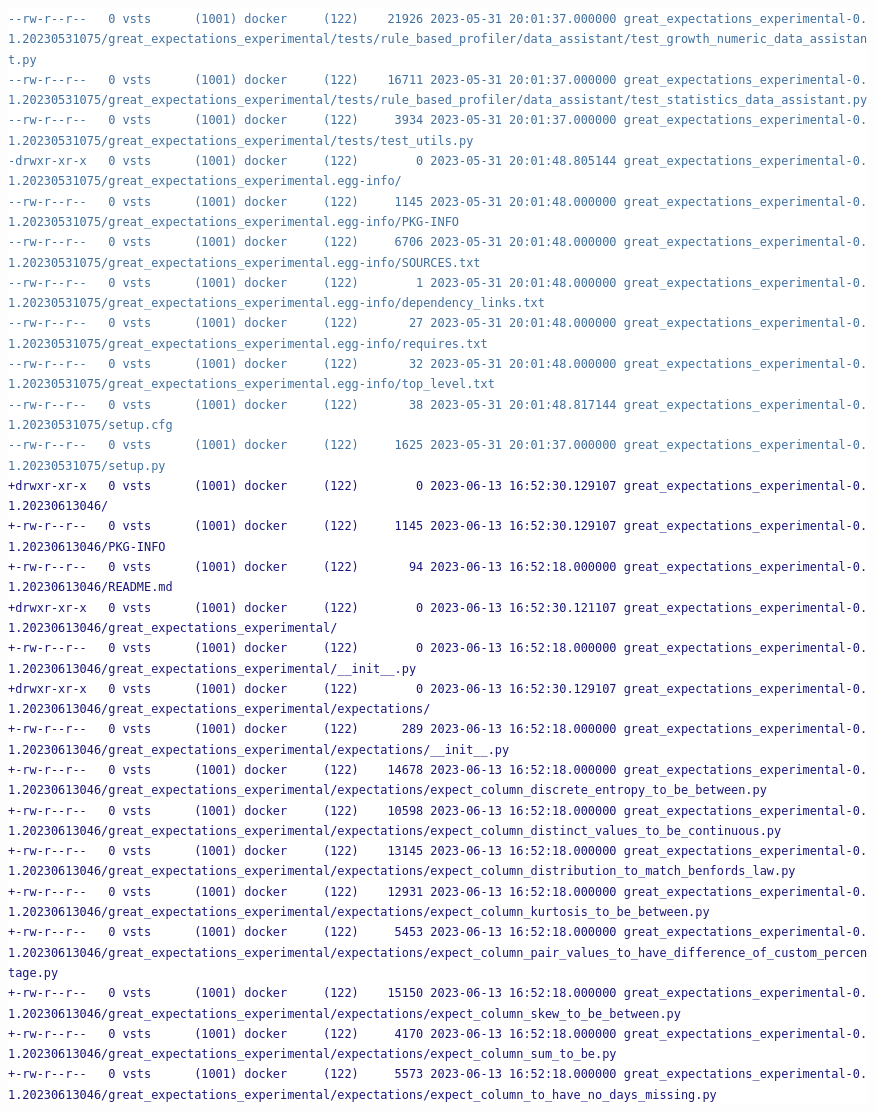 ```diff
--rw-r--r--   0 vsts      (1001) docker     (122)    21926 2023-05-31 20:01:37.000000 great_expectations_experimental-0.1.20230531075/great_expectations_experimental/tests/rule_based_profiler/data_assistant/test_growth_numeric_data_assistant.py
--rw-r--r--   0 vsts      (1001) docker     (122)    16711 2023-05-31 20:01:37.000000 great_expectations_experimental-0.1.20230531075/great_expectations_experimental/tests/rule_based_profiler/data_assistant/test_statistics_data_assistant.py
--rw-r--r--   0 vsts      (1001) docker     (122)     3934 2023-05-31 20:01:37.000000 great_expectations_experimental-0.1.20230531075/great_expectations_experimental/tests/test_utils.py
-drwxr-xr-x   0 vsts      (1001) docker     (122)        0 2023-05-31 20:01:48.805144 great_expectations_experimental-0.1.20230531075/great_expectations_experimental.egg-info/
--rw-r--r--   0 vsts      (1001) docker     (122)     1145 2023-05-31 20:01:48.000000 great_expectations_experimental-0.1.20230531075/great_expectations_experimental.egg-info/PKG-INFO
--rw-r--r--   0 vsts      (1001) docker     (122)     6706 2023-05-31 20:01:48.000000 great_expectations_experimental-0.1.20230531075/great_expectations_experimental.egg-info/SOURCES.txt
--rw-r--r--   0 vsts      (1001) docker     (122)        1 2023-05-31 20:01:48.000000 great_expectations_experimental-0.1.20230531075/great_expectations_experimental.egg-info/dependency_links.txt
--rw-r--r--   0 vsts      (1001) docker     (122)       27 2023-05-31 20:01:48.000000 great_expectations_experimental-0.1.20230531075/great_expectations_experimental.egg-info/requires.txt
--rw-r--r--   0 vsts      (1001) docker     (122)       32 2023-05-31 20:01:48.000000 great_expectations_experimental-0.1.20230531075/great_expectations_experimental.egg-info/top_level.txt
--rw-r--r--   0 vsts      (1001) docker     (122)       38 2023-05-31 20:01:48.817144 great_expectations_experimental-0.1.20230531075/setup.cfg
--rw-r--r--   0 vsts      (1001) docker     (122)     1625 2023-05-31 20:01:37.000000 great_expectations_experimental-0.1.20230531075/setup.py
+drwxr-xr-x   0 vsts      (1001) docker     (122)        0 2023-06-13 16:52:30.129107 great_expectations_experimental-0.1.20230613046/
+-rw-r--r--   0 vsts      (1001) docker     (122)     1145 2023-06-13 16:52:30.129107 great_expectations_experimental-0.1.20230613046/PKG-INFO
+-rw-r--r--   0 vsts      (1001) docker     (122)       94 2023-06-13 16:52:18.000000 great_expectations_experimental-0.1.20230613046/README.md
+drwxr-xr-x   0 vsts      (1001) docker     (122)        0 2023-06-13 16:52:30.121107 great_expectations_experimental-0.1.20230613046/great_expectations_experimental/
+-rw-r--r--   0 vsts      (1001) docker     (122)        0 2023-06-13 16:52:18.000000 great_expectations_experimental-0.1.20230613046/great_expectations_experimental/__init__.py
+drwxr-xr-x   0 vsts      (1001) docker     (122)        0 2023-06-13 16:52:30.129107 great_expectations_experimental-0.1.20230613046/great_expectations_experimental/expectations/
+-rw-r--r--   0 vsts      (1001) docker     (122)      289 2023-06-13 16:52:18.000000 great_expectations_experimental-0.1.20230613046/great_expectations_experimental/expectations/__init__.py
+-rw-r--r--   0 vsts      (1001) docker     (122)    14678 2023-06-13 16:52:18.000000 great_expectations_experimental-0.1.20230613046/great_expectations_experimental/expectations/expect_column_discrete_entropy_to_be_between.py
+-rw-r--r--   0 vsts      (1001) docker     (122)    10598 2023-06-13 16:52:18.000000 great_expectations_experimental-0.1.20230613046/great_expectations_experimental/expectations/expect_column_distinct_values_to_be_continuous.py
+-rw-r--r--   0 vsts      (1001) docker     (122)    13145 2023-06-13 16:52:18.000000 great_expectations_experimental-0.1.20230613046/great_expectations_experimental/expectations/expect_column_distribution_to_match_benfords_law.py
+-rw-r--r--   0 vsts      (1001) docker     (122)    12931 2023-06-13 16:52:18.000000 great_expectations_experimental-0.1.20230613046/great_expectations_experimental/expectations/expect_column_kurtosis_to_be_between.py
+-rw-r--r--   0 vsts      (1001) docker     (122)     5453 2023-06-13 16:52:18.000000 great_expectations_experimental-0.1.20230613046/great_expectations_experimental/expectations/expect_column_pair_values_to_have_difference_of_custom_percentage.py
+-rw-r--r--   0 vsts      (1001) docker     (122)    15150 2023-06-13 16:52:18.000000 great_expectations_experimental-0.1.20230613046/great_expectations_experimental/expectations/expect_column_skew_to_be_between.py
+-rw-r--r--   0 vsts      (1001) docker     (122)     4170 2023-06-13 16:52:18.000000 great_expectations_experimental-0.1.20230613046/great_expectations_experimental/expectations/expect_column_sum_to_be.py
+-rw-r--r--   0 vsts      (1001) docker     (122)     5573 2023-06-13 16:52:18.000000 great_expectations_experimental-0.1.20230613046/great_expectations_experimental/expectations/expect_column_to_have_no_days_missing.py
```